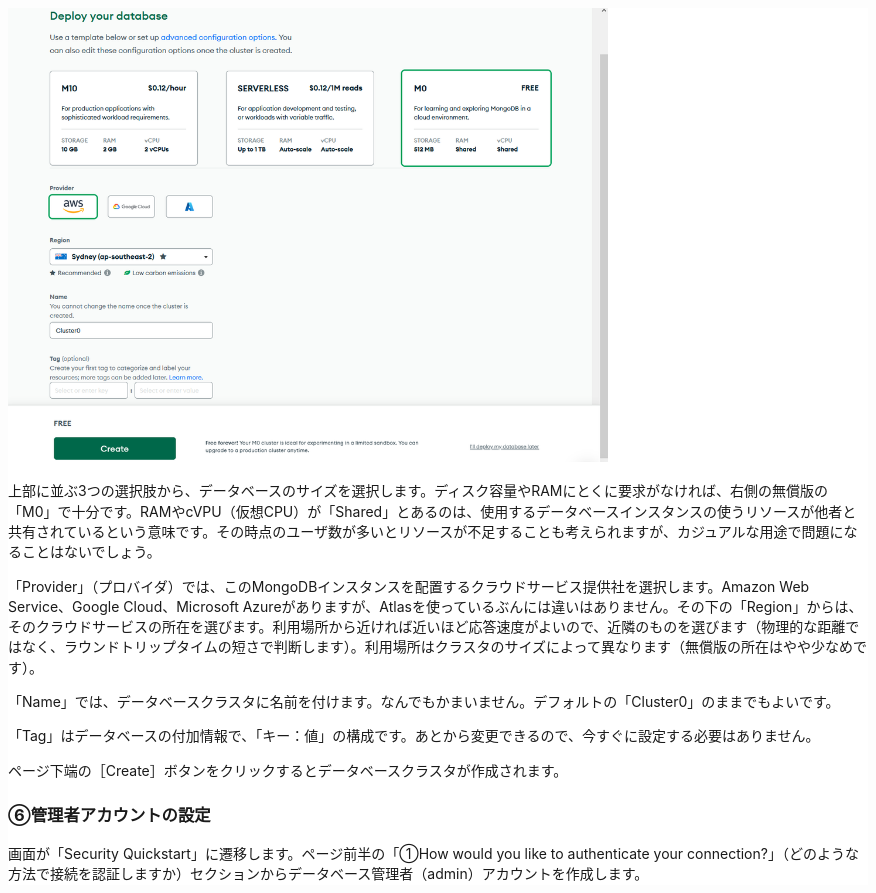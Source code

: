 <img src="Images/ClusterSetup.png" width="600">

上部に並ぶ3つの選択肢から、データベースのサイズを選択します。ディスク容量やRAMにとくに要求がなければ、右側の無償版の「M0」で十分です。RAMやcVPU（仮想CPU）が「Shared」とあるのは、使用するデータベースインスタンスの使うリソースが他者と共有されているという意味です。その時点のユーザ数が多いとリソースが不足することも考えられますが、カジュアルな用途で問題になることはないでしょう。

「Provider」（プロバイダ）では、このMongoDBインスタンスを配置するクラウドサービス提供社を選択します。Amazon Web Service、Google Cloud、Microsoft Azureがありますが、Atlasを使っているぶんには違いはありません。その下の「Region」からは、そのクラウドサービスの所在を選びます。利用場所から近ければ近いほど応答速度がよいので、近隣のものを選びます（物理的な距離ではなく、ラウンドトリップタイムの短さで判断します）。利用場所はクラスタのサイズによって異なります（無償版の所在はやや少なめです）。

「Name」では、データベースクラスタに名前を付けます。なんでもかまいません。デフォルトの「Cluster0」のままでもよいです。

「Tag」はデータベースの付加情報で、「キー：値」の構成です。あとから変更できるので、今すぐに設定する必要はありません。

ページ下端の［Create］ボタンをクリックするとデータベースクラスタが作成されます。


### ⑥管理者アカウントの設定

画面が「Security Quickstart」に遷移します。ページ前半の「①How would you like to authenticate your connection?」（どのような方法で接続を認証しますか）セクションからデータベース管理者（admin）アカウントを作成します。
